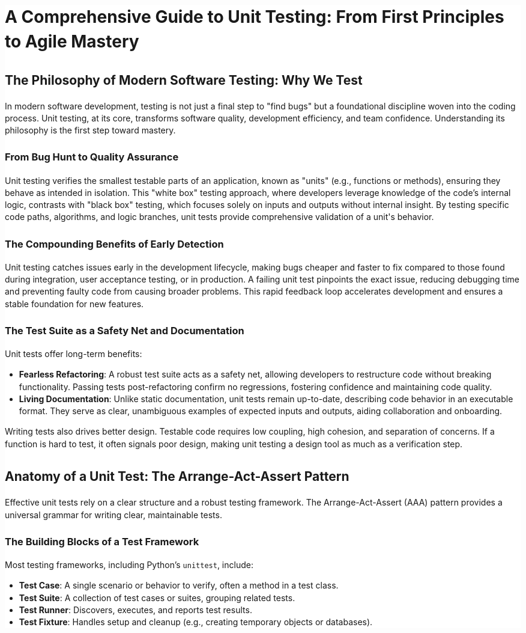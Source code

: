 

# A Comprehensive Guide to Unit Testing: From First Principles to Agile Mastery

## The Philosophy of Modern Software Testing: Why We Test

In modern software development, testing is not just a final step to "find bugs" but a foundational discipline woven into the coding process. Unit testing, at its core, transforms software quality, development efficiency, and team confidence. Understanding its philosophy is the first step toward mastery.

### From Bug Hunt to Quality Assurance
Unit testing verifies the smallest testable parts of an application, known as "units" (e.g., functions or methods), ensuring they behave as intended in isolation. This "white box" testing approach, where developers leverage knowledge of the code’s internal logic, contrasts with "black box" testing, which focuses solely on inputs and outputs without internal insight. By testing specific code paths, algorithms, and logic branches, unit tests provide comprehensive validation of a unit's behavior.

### The Compounding Benefits of Early Detection
Unit testing catches issues early in the development lifecycle, making bugs cheaper and faster to fix compared to those found during integration, user acceptance testing, or in production. A failing unit test pinpoints the exact issue, reducing debugging time and preventing faulty code from causing broader problems. This rapid feedback loop accelerates development and ensures a stable foundation for new features.

### The Test Suite as a Safety Net and Documentation
Unit tests offer long-term benefits:
- **Fearless Refactoring**: A robust test suite acts as a safety net, allowing developers to restructure code without breaking functionality. Passing tests post-refactoring confirm no regressions, fostering confidence and maintaining code quality.
- **Living Documentation**: Unlike static documentation, unit tests remain up-to-date, describing code behavior in an executable format. They serve as clear, unambiguous examples of expected inputs and outputs, aiding collaboration and onboarding.

Writing tests also drives better design. Testable code requires low coupling, high cohesion, and separation of concerns. If a function is hard to test, it often signals poor design, making unit testing a design tool as much as a verification step.

## Anatomy of a Unit Test: The Arrange-Act-Assert Pattern

Effective unit tests rely on a clear structure and a robust testing framework. The Arrange-Act-Assert (AAA) pattern provides a universal grammar for writing clear, maintainable tests.

### The Building Blocks of a Test Framework
Most testing frameworks, including Python’s `unittest`, include:
- **Test Case**: A single scenario or behavior to verify, often a method in a test class.
- **Test Suite**: A collection of test cases or suites, grouping related tests.
- **Test Runner**: Discovers, executes, and reports test results.
- **Test Fixture**: Handles setup and cleanup (e.g., creating temporary objects or databases).
